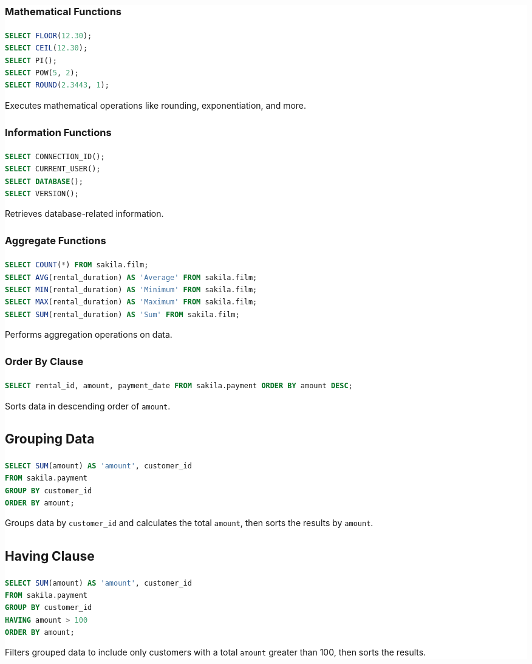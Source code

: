 ### Mathematical Functions
```sql
SELECT FLOOR(12.30);
SELECT CEIL(12.30);
SELECT PI();
SELECT POW(5, 2);
SELECT ROUND(2.3443, 1);
```
Executes mathematical operations like rounding, exponentiation, and more.

### Information Functions
```sql
SELECT CONNECTION_ID();
SELECT CURRENT_USER();
SELECT DATABASE();
SELECT VERSION();
```
Retrieves database-related information.

### Aggregate Functions
```sql
SELECT COUNT(*) FROM sakila.film;
SELECT AVG(rental_duration) AS 'Average' FROM sakila.film;
SELECT MIN(rental_duration) AS 'Minimum' FROM sakila.film;
SELECT MAX(rental_duration) AS 'Maximum' FROM sakila.film;
SELECT SUM(rental_duration) AS 'Sum' FROM sakila.film;
```
Performs aggregation operations on data.

### Order By Clause
```sql
SELECT rental_id, amount, payment_date FROM sakila.payment ORDER BY amount DESC;
```
Sorts data in descending order of `amount`.

## Grouping Data
```sql
SELECT SUM(amount) AS 'amount', customer_id 
FROM sakila.payment 
GROUP BY customer_id 
ORDER BY amount;
```
Groups data by `customer_id` and calculates the total `amount`, then sorts the results by `amount`.

## Having Clause
```sql
SELECT SUM(amount) AS 'amount', customer_id 
FROM sakila.payment 
GROUP BY customer_id 
HAVING amount > 100 
ORDER BY amount;
```
Filters grouped data to include only customers with a total `amount` greater than 100, then sorts the results.
